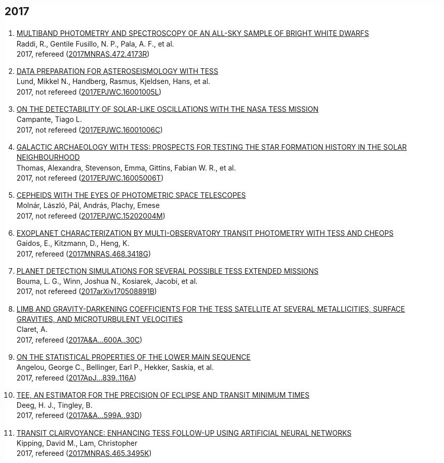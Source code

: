 
2017
----

1. [MULTIBAND PHOTOMETRY AND SPECTROSCOPY OF AN ALL-SKY SAMPLE OF BRIGHT WHITE DWARFS](http://adsabs.harvard.edu/abs/2017MNRAS.472.4173R)  
Raddi, R., Gentile Fusillo, N. P., Pala, A. F., et al.    
2017, refereed ([2017MNRAS.472.4173R](http://adsabs.harvard.edu/abs/2017MNRAS.472.4173R))  

2. [DATA PREPARATION FOR ASTEROSEISMOLOGY WITH TESS](http://adsabs.harvard.edu/abs/2017EPJWC.16001005L)  
Lund, Mikkel N., Handberg, Rasmus, Kjeldsen, Hans, et al.    
2017, not refereed ([2017EPJWC.16001005L](http://adsabs.harvard.edu/abs/2017EPJWC.16001005L))  

3. [ON THE DETECTABILITY OF SOLAR-LIKE OSCILLATIONS WITH THE NASA TESS MISSION](http://adsabs.harvard.edu/abs/2017EPJWC.16001006C)  
Campante, Tiago L.    
2017, not refereed ([2017EPJWC.16001006C](http://adsabs.harvard.edu/abs/2017EPJWC.16001006C))  

4. [GALACTIC ARCHAEOLOGY WITH TESS: PROSPECTS FOR TESTING THE STAR FORMATION HISTORY IN THE SOLAR NEIGHBOURHOOD](http://adsabs.harvard.edu/abs/2017EPJWC.16005006T)  
Thomas, Alexandra, Stevenson, Emma, Gittins, Fabian W. R., et al.    
2017, not refereed ([2017EPJWC.16005006T](http://adsabs.harvard.edu/abs/2017EPJWC.16005006T))  

5. [CEPHEIDS WITH THE EYES OF PHOTOMETRIC SPACE TELESCOPES](http://adsabs.harvard.edu/abs/2017EPJWC.15202004M)  
Molnár, László, Pál, András, Plachy, Emese    
2017, not refereed ([2017EPJWC.15202004M](http://adsabs.harvard.edu/abs/2017EPJWC.15202004M))  

6. [EXOPLANET CHARACTERIZATION BY MULTI-OBSERVATORY TRANSIT PHOTOMETRY WITH TESS AND CHEOPS](http://adsabs.harvard.edu/abs/2017MNRAS.468.3418G)  
Gaidos, E., Kitzmann, D., Heng, K.    
2017, refereed ([2017MNRAS.468.3418G](http://adsabs.harvard.edu/abs/2017MNRAS.468.3418G))  

7. [PLANET DETECTION SIMULATIONS FOR SEVERAL POSSIBLE TESS EXTENDED MISSIONS](http://adsabs.harvard.edu/abs/2017arXiv170508891B)  
Bouma, L. G., Winn, Joshua N., Kosiarek, Jacobi, et al.    
2017, not refereed ([2017arXiv170508891B](http://adsabs.harvard.edu/abs/2017arXiv170508891B))  

8. [LIMB AND GRAVITY-DARKENING COEFFICIENTS FOR THE TESS SATELLITE AT SEVERAL METALLICITIES, SURFACE GRAVITIES, AND MICROTURBULENT VELOCITIES](http://adsabs.harvard.edu/abs/2017A&A...600A..30C)  
Claret, A.    
2017, refereed ([2017A&A...600A..30C](http://adsabs.harvard.edu/abs/2017A&A...600A..30C))  

9. [ON THE STATISTICAL PROPERTIES OF THE LOWER MAIN SEQUENCE](http://adsabs.harvard.edu/abs/2017ApJ...839..116A)  
Angelou, George C., Bellinger, Earl P., Hekker, Saskia, et al.    
2017, refereed ([2017ApJ...839..116A](http://adsabs.harvard.edu/abs/2017ApJ...839..116A))  

10. [TEE, AN ESTIMATOR FOR THE PRECISION OF ECLIPSE AND TRANSIT MINIMUM TIMES](http://adsabs.harvard.edu/abs/2017A&A...599A..93D)  
Deeg, H. J., Tingley, B.    
2017, refereed ([2017A&A...599A..93D](http://adsabs.harvard.edu/abs/2017A&A...599A..93D))  

11. [TRANSIT CLAIRVOYANCE: ENHANCING TESS FOLLOW-UP USING ARTIFICIAL NEURAL NETWORKS](http://adsabs.harvard.edu/abs/2017MNRAS.465.3495K)  
Kipping, David M., Lam, Christopher    
2017, refereed ([2017MNRAS.465.3495K](http://adsabs.harvard.edu/abs/2017MNRAS.465.3495K))  
